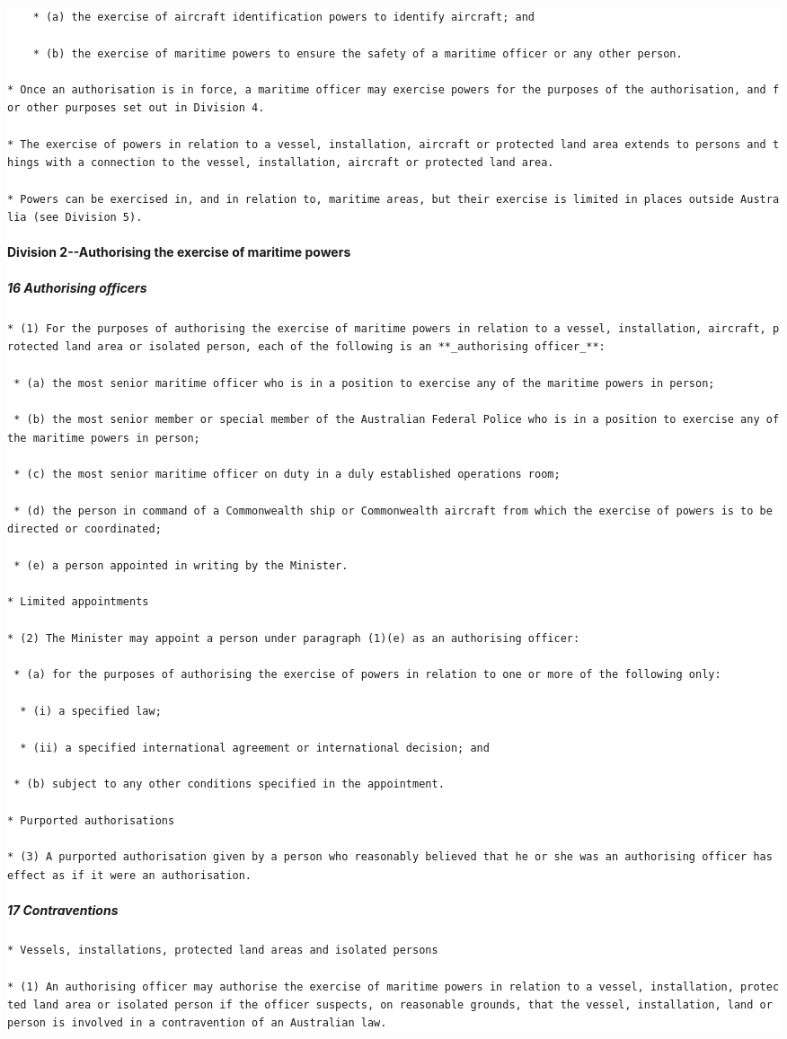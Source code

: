         * (a) the exercise of aircraft identification powers to identify aircraft; and

        * (b) the exercise of maritime powers to ensure the safety of a maritime officer or any other person.

    * Once an authorisation is in force, a maritime officer may exercise powers for the purposes of the authorisation, and for other purposes set out in Division 4.

    * The exercise of powers in relation to a vessel, installation, aircraft or protected land area extends to persons and things with a connection to the vessel, installation, aircraft or protected land area.

    * Powers can be exercised in, and in relation to, maritime areas, but their exercise is limited in places outside Australia (see Division 5).

#### Division 2--Authorising the exercise of maritime powers

##### 16  Authorising officers

    * (1) For the purposes of authorising the exercise of maritime powers in relation to a vessel, installation, aircraft, protected land area or isolated person, each of the following is an **_authorising officer_**:

     * (a) the most senior maritime officer who is in a position to exercise any of the maritime powers in person;

     * (b) the most senior member or special member of the Australian Federal Police who is in a position to exercise any of the maritime powers in person;

     * (c) the most senior maritime officer on duty in a duly established operations room;

     * (d) the person in command of a Commonwealth ship or Commonwealth aircraft from which the exercise of powers is to be directed or coordinated;

     * (e) a person appointed in writing by the Minister.

    * Limited appointments

    * (2) The Minister may appoint a person under paragraph (1)(e) as an authorising officer:

     * (a) for the purposes of authorising the exercise of powers in relation to one or more of the following only:

      * (i) a specified law;

      * (ii) a specified international agreement or international decision; and

     * (b) subject to any other conditions specified in the appointment.

    * Purported authorisations

    * (3) A purported authorisation given by a person who reasonably believed that he or she was an authorising officer has effect as if it were an authorisation.

##### 17  Contraventions

    * Vessels, installations, protected land areas and isolated persons

    * (1) An authorising officer may authorise the exercise of maritime powers in relation to a vessel, installation, protected land area or isolated person if the officer suspects, on reasonable grounds, that the vessel, installation, land or person is involved in a contravention of an Australian law.
